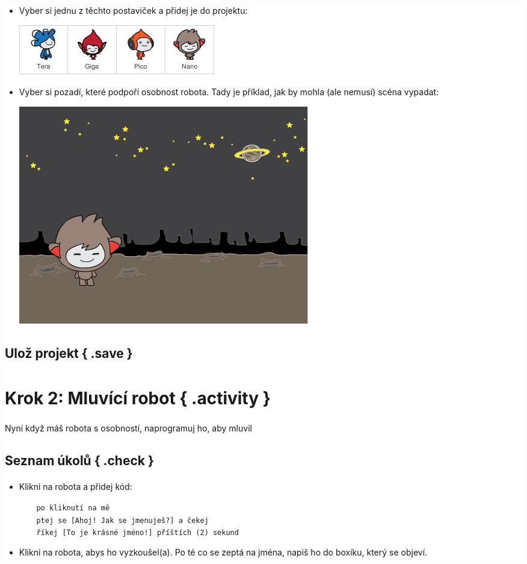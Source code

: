 + Vyber si jednu z těchto postaviček a přidej je do projektu:

	![screenshot](chatbot-characters.png)

+ Vyber si pozadí, které podpoří osobnost robota. Tady je příklad, jak by mohla (ale nemusí) scéna vypadat:

	![screenshot](chatbot-sprite.png)

## Ulož projekt { .save }

# Krok 2: Mluvící robot { .activity }

Nyní když máš robota s osobností, naprogramuj ho, aby mluvil

## Seznam úkolů { .check }

+ Klikni na robota a přidej kód:

	```blocks
		po kliknutí na mě
		ptej se [Ahoj! Jak se jmenuješ?] a čekej
		říkej [To je krásné jméno!] příštích (2) sekund
	```

+ Klikni na robota, abys ho vyzkoušel(a). Po té co se zeptá na jména, napiš ho do boxíku, který se objeví.
